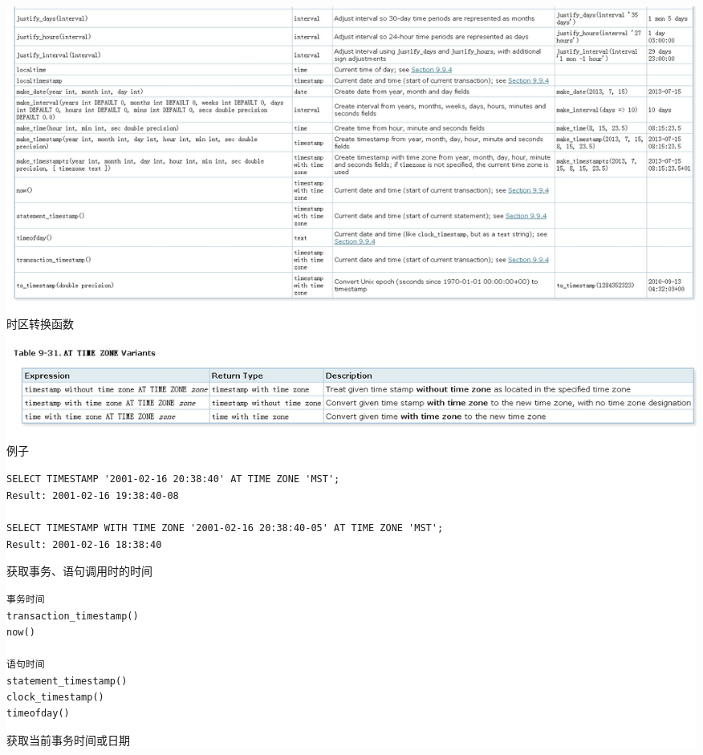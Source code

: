 ![pic](20170412_02_pic_030.jpg)  
  
时区转换函数  
  
![pic](20170412_02_pic_031.jpg)  
  
例子  
  
```  
SELECT TIMESTAMP '2001-02-16 20:38:40' AT TIME ZONE 'MST';  
Result: 2001-02-16 19:38:40-08  
  
SELECT TIMESTAMP WITH TIME ZONE '2001-02-16 20:38:40-05' AT TIME ZONE 'MST';  
Result: 2001-02-16 18:38:40  
```  
  
获取事务、语句调用时的时间  
  
```  
事务时间  
transaction_timestamp()  
now()  
  
语句时间  
statement_timestamp()  
clock_timestamp()  
timeofday()  
```  
  
获取当前事务时间或日期  
  